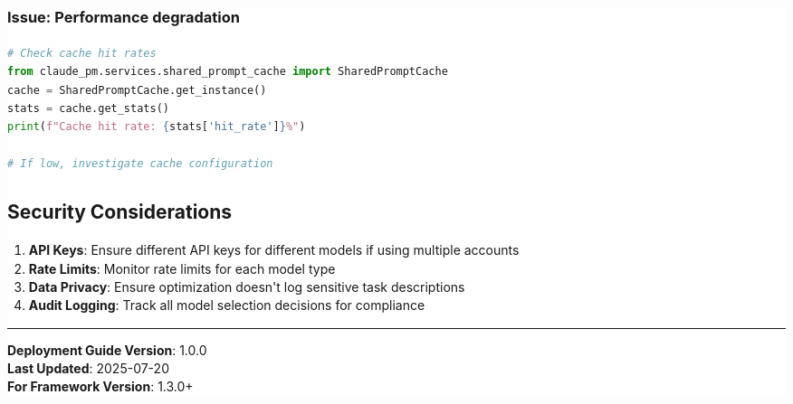 ### Issue: Performance degradation

```python
# Check cache hit rates
from claude_pm.services.shared_prompt_cache import SharedPromptCache
cache = SharedPromptCache.get_instance()
stats = cache.get_stats()
print(f"Cache hit rate: {stats['hit_rate']}%")

# If low, investigate cache configuration
```

## Security Considerations

1. **API Keys**: Ensure different API keys for different models if using multiple accounts
2. **Rate Limits**: Monitor rate limits for each model type
3. **Data Privacy**: Ensure optimization doesn't log sensitive task descriptions
4. **Audit Logging**: Track all model selection decisions for compliance

---

**Deployment Guide Version**: 1.0.0  
**Last Updated**: 2025-07-20  
**For Framework Version**: 1.3.0+